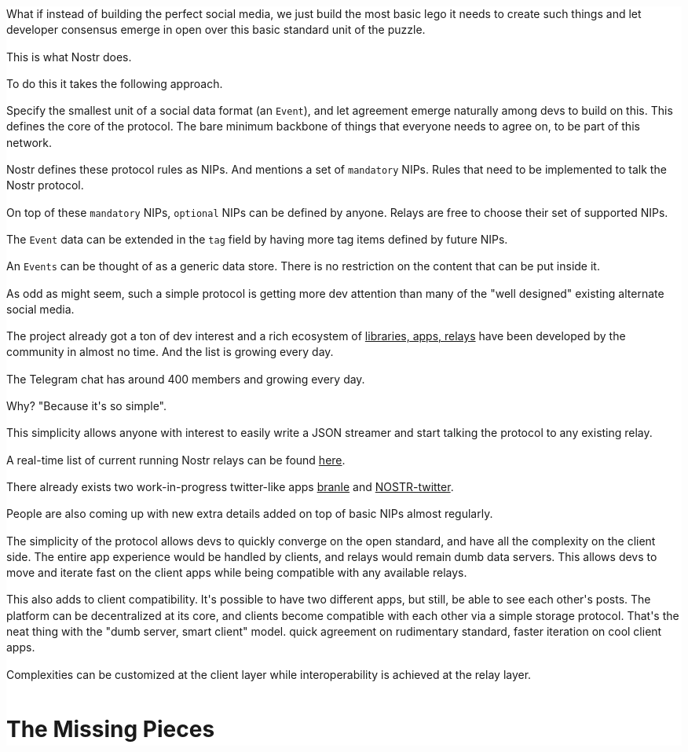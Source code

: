 What if instead of building the perfect social media, we just build the most basic lego it needs to create such things and let developer consensus emerge in open over this basic standard unit of the puzzle.

This is what Nostr does.

To do this it takes the following approach.

Specify the smallest unit of a social data format (an `Event`), and let agreement emerge naturally among devs to build on this. This defines the core of the protocol. The bare minimum backbone of things that everyone needs to agree on, to be part of this network.

Nostr defines these protocol rules as NIPs. And mentions a set of `mandatory` NIPs. Rules that need to be implemented to talk the Nostr protocol.

On top of these `mandatory` NIPs, `optional` NIPs can be defined by anyone. Relays are free to choose their set of supported NIPs.

The `Event` data can be extended in the `tag` field by having more tag items defined by future NIPs.

An `Events` can be thought of as a generic data store. There is no restriction on the content that can be put inside it.

As odd as might seem, such a simple protocol is getting more dev attention than many of the "well designed" existing alternate social media.

The project already got a ton of dev interest and a rich ecosystem of [libraries, apps, relays](https://github.com/aljazceru/awesome-nostr) have been developed by the community in almost no time. And the list is growing every day.

The Telegram chat has around 400 members and growing every day.

Why? "Because it's so simple".

This simplicity allows anyone with interest to easily write a JSON streamer and start talking the protocol to any existing relay.

A real-time list of current running Nostr relays can be found [here](https://nostr-registry.netlify.app/).

There already exists two work-in-progress twitter-like apps [branle](https://branle.netlify.app/) and [NOSTR-twitter](https://github.com/arcbtc/nostr).

People are also coming up with new extra details added on top of basic NIPs almost regularly.

The simplicity of the protocol allows devs to quickly converge on the open standard, and have all the complexity on the client side. The entire app experience would be handled by clients, and relays would remain dumb data servers. This allows devs to move and iterate fast on the client apps while being compatible with any available relays.

This also adds to client compatibility. It's possible to have two different apps, but still, be able to see each other's posts. The platform can be decentralized at its core, and clients become compatible with each other via a simple storage protocol. That's the neat thing with the "dumb server, smart client" model. quick agreement on rudimentary standard, faster iteration on cool client apps.

Complexities can be customized at the client layer while interoperability is achieved at the relay layer.

# The Missing Pieces
